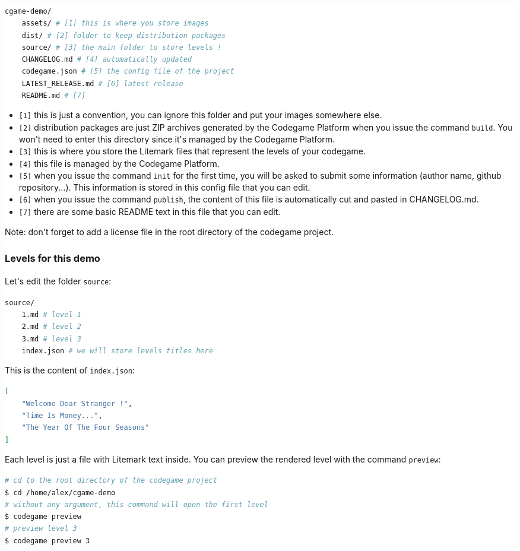 ```bash
cgame-demo/
    assets/ # [1] this is where you store images
    dist/ # [2] folder to keep distribution packages
    source/ # [3] the main folder to store levels !
    CHANGELOG.md # [4] automatically updated
    codegame.json # [5] the config file of the project
    LATEST_RELEASE.md # [6] latest release
    README.md # [7]

```

- `[1]` this is just a convention, you can ignore this folder and put your images somewhere else.
- `[2]` distribution packages are just ZIP archives generated by the Codegame Platform when you issue the command `build`. You won't need to enter this directory since it's managed by the Codegame Platform.
- `[3]` this is where you store the Litemark files that represent the levels of your codegame.
- `[4]` this file is managed by the Codegame Platform.
- `[5]` when you issue the command `init` for the first time, you will be asked to submit some information (author name, github repository...). This information is stored in this config file that you can edit.
- `[6]` when you issue the command `publish`, the content of this file is automatically cut and pasted in CHANGELOG.md.
- `[7]` there are some basic README text in this file that you can edit.

Note: don't forget to add a license file in the root directory of the codegame project.

### Levels for this demo
Let's edit the folder `source`:
```bash
source/
    1.md # level 1
    2.md # level 2
    3.md # level 3
    index.json # we will store levels titles here
```
This is the content of `index.json`:
```bash
[
    "Welcome Dear Stranger !",
    "Time Is Money...",
    "The Year Of The Four Seasons"
]
```

Each level is just a file with Litemark text inside.
You can preview the rendered level with the command `preview`:
```bash
# cd to the root directory of the codegame project
$ cd /home/alex/cgame-demo
# without any argument, this command will open the first level
$ codegame preview
# preview level 3
$ codegame preview 3
```
